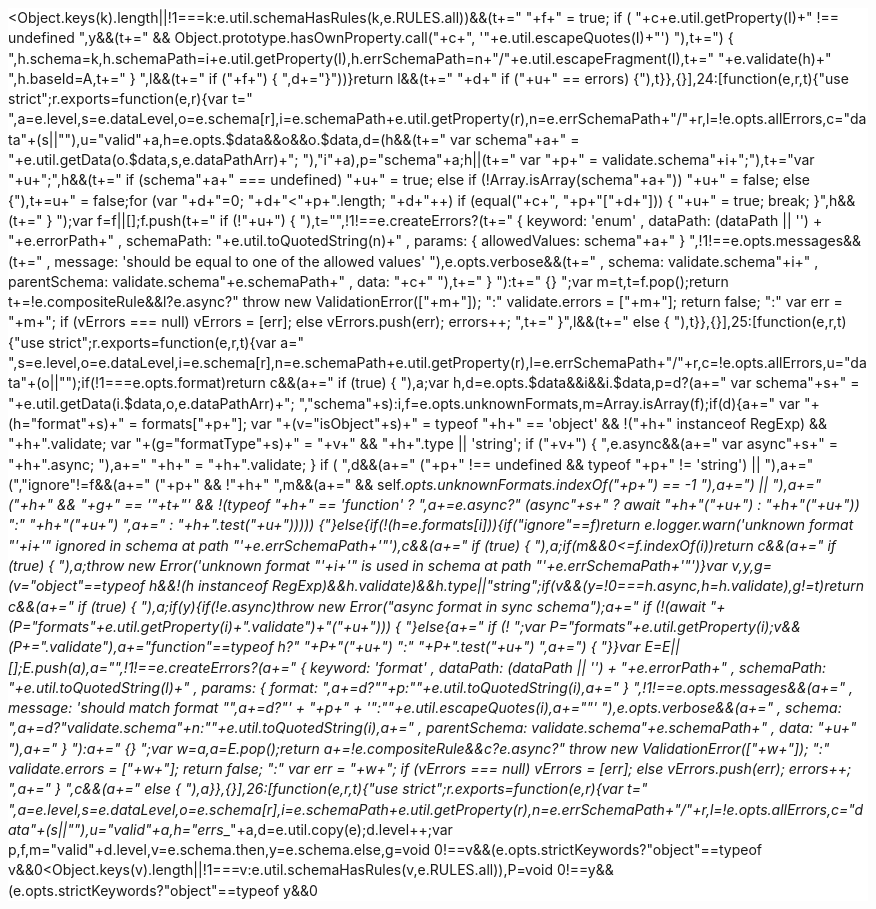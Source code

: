 <Object.keys(k).length||!1===k:e.util.schemaHasRules(k,e.RULES.all))&&(t+=" "+f+" = true; if ( "+c+e.util.getProperty(I)+" !== undefined ",y&&(t+=" && Object.prototype.hasOwnProperty.call("+c+", '"+e.util.escapeQuotes(I)+"') "),t+=") { ",h.schema=k,h.schemaPath=i+e.util.getProperty(I),h.errSchemaPath=n+"/"+e.util.escapeFragment(I),t+="  "+e.validate(h)+" ",h.baseId=A,t+=" }  ",l&&(t+=" if ("+f+") { ",d+="}"))}return l&&(t+="   "+d+" if ("+u+" == errors) {"),t}},{}],24:[function(e,r,t){"use strict";r.exports=function(e,r){var t=" ",a=e.level,s=e.dataLevel,o=e.schema[r],i=e.schemaPath+e.util.getProperty(r),n=e.errSchemaPath+"/"+r,l=!e.opts.allErrors,c="data"+(s||""),u="valid"+a,h=e.opts.$data&&o&&o.$data,d=(h&&(t+=" var schema"+a+" = "+e.util.getData(o.$data,s,e.dataPathArr)+"; "),"i"+a),p="schema"+a;h||(t+=" var "+p+" = validate.schema"+i+";"),t+="var "+u+";",h&&(t+=" if (schema"+a+" === undefined) "+u+" = true; else if (!Array.isArray(schema"+a+")) "+u+" = false; else {"),t+=u+" = false;for (var "+d+"=0; "+d+"<"+p+".length; "+d+"++) if (equal("+c+", "+p+"["+d+"])) { "+u+" = true; break; }",h&&(t+="  }  ");var f=f||[];f.push(t+=" if (!"+u+") {   "),t="",!1!==e.createErrors?(t+=" { keyword: 'enum' , dataPath: (dataPath || '') + "+e.errorPath+" , schemaPath: "+e.util.toQuotedString(n)+" , params: { allowedValues: schema"+a+" } ",!1!==e.opts.messages&&(t+=" , message: 'should be equal to one of the allowed values' "),e.opts.verbose&&(t+=" , schema: validate.schema"+i+" , parentSchema: validate.schema"+e.schemaPath+" , data: "+c+" "),t+=" } "):t+=" {} ";var m=t,t=f.pop();return t+=!e.compositeRule&&l?e.async?" throw new ValidationError(["+m+"]); ":" validate.errors = ["+m+"]; return false; ":" var err = "+m+";  if (vErrors === null) vErrors = [err]; else vErrors.push(err); errors++; ",t+=" }",l&&(t+=" else { "),t}},{}],25:[function(e,r,t){"use strict";r.exports=function(e,r,t){var a=" ",s=e.level,o=e.dataLevel,i=e.schema[r],n=e.schemaPath+e.util.getProperty(r),l=e.errSchemaPath+"/"+r,c=!e.opts.allErrors,u="data"+(o||"");if(!1===e.opts.format)return c&&(a+=" if (true) { "),a;var h,d=e.opts.$data&&i&&i.$data,p=d?(a+=" var schema"+s+" = "+e.util.getData(i.$data,o,e.dataPathArr)+"; ","schema"+s):i,f=e.opts.unknownFormats,m=Array.isArray(f);if(d){a+=" var "+(h="format"+s)+" = formats["+p+"]; var "+(v="isObject"+s)+" = typeof "+h+" == 'object' && !("+h+" instanceof RegExp) && "+h+".validate; var "+(g="formatType"+s)+" = "+v+" && "+h+".type || 'string'; if ("+v+") { ",e.async&&(a+=" var async"+s+" = "+h+".async; "),a+=" "+h+" = "+h+".validate; } if (  ",d&&(a+=" ("+p+" !== undefined && typeof "+p+" != 'string') || "),a+=" (","ignore"!=f&&(a+=" ("+p+" && !"+h+" ",m&&(a+=" && self._opts.unknownFormats.indexOf("+p+") == -1 "),a+=") || "),a+=" ("+h+" && "+g+" == '"+t+"' && !(typeof "+h+" == 'function' ? ",a+=e.async?" (async"+s+" ? await "+h+"("+u+") : "+h+"("+u+")) ":" "+h+"("+u+") ",a+=" : "+h+".test("+u+"))))) {"}else{if(!(h=e.formats[i])){if("ignore"==f)return e.logger.warn('unknown format "'+i+'" ignored in schema at path "'+e.errSchemaPath+'"'),c&&(a+=" if (true) { "),a;if(m&&0<=f.indexOf(i))return c&&(a+=" if (true) { "),a;throw new Error('unknown format "'+i+'" is used in schema at path "'+e.errSchemaPath+'"')}var v,y,g=(v="object"==typeof h&&!(h instanceof RegExp)&&h.validate)&&h.type||"string";if(v&&(y=!0===h.async,h=h.validate),g!=t)return c&&(a+=" if (true) { "),a;if(y){if(!e.async)throw new Error("async format in sync schema");a+=" if (!(await "+(P="formats"+e.util.getProperty(i)+".validate")+"("+u+"))) { "}else{a+=" if (! ";var P="formats"+e.util.getProperty(i);v&&(P+=".validate"),a+="function"==typeof h?" "+P+"("+u+") ":" "+P+".test("+u+") ",a+=") { "}}var E=E||[];E.push(a),a="",!1!==e.createErrors?(a+=" { keyword: 'format' , dataPath: (dataPath || '') + "+e.errorPath+" , schemaPath: "+e.util.toQuotedString(l)+" , params: { format:  ",a+=d?""+p:""+e.util.toQuotedString(i),a+="  } ",!1!==e.opts.messages&&(a+=" , message: 'should match format \"",a+=d?"' + "+p+" + '":""+e.util.escapeQuotes(i),a+="\"' "),e.opts.verbose&&(a+=" , schema:  ",a+=d?"validate.schema"+n:""+e.util.toQuotedString(i),a+="         , parentSchema: validate.schema"+e.schemaPath+" , data: "+u+" "),a+=" } "):a+=" {} ";var w=a,a=E.pop();return a+=!e.compositeRule&&c?e.async?" throw new ValidationError(["+w+"]); ":" validate.errors = ["+w+"]; return false; ":" var err = "+w+";  if (vErrors === null) vErrors = [err]; else vErrors.push(err); errors++; ",a+=" } ",c&&(a+=" else { "),a}},{}],26:[function(e,r,t){"use strict";r.exports=function(e,r){var t=" ",a=e.level,s=e.dataLevel,o=e.schema[r],i=e.schemaPath+e.util.getProperty(r),n=e.errSchemaPath+"/"+r,l=!e.opts.allErrors,c="data"+(s||""),u="valid"+a,h="errs__"+a,d=e.util.copy(e);d.level++;var p,f,m="valid"+d.level,v=e.schema.then,y=e.schema.else,g=void 0!==v&&(e.opts.strictKeywords?"object"==typeof v&&0<Object.keys(v).length||!1===v:e.util.schemaHasRules(v,e.RULES.all)),P=void 0!==y&&(e.opts.strictKeywords?"object"==typeof y&&0